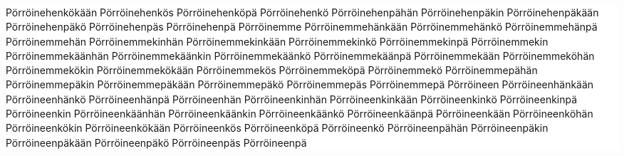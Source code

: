 Pörröinehenkökään
Pörröinehenkös
Pörröinehenköpä
Pörröinehenkö
Pörröinehenpähän
Pörröinehenpäkin
Pörröinehenpäkään
Pörröinehenpäkö
Pörröinehenpäs
Pörröinehenpä
Pörröinemme
Pörröinemmehänkään
Pörröinemmehänkö
Pörröinemmehänpä
Pörröinemmehän
Pörröinemmekinhän
Pörröinemmekinkään
Pörröinemmekinkö
Pörröinemmekinpä
Pörröinemmekin
Pörröinemmekäänhän
Pörröinemmekäänkin
Pörröinemmekäänkö
Pörröinemmekäänpä
Pörröinemmekään
Pörröinemmeköhän
Pörröinemmekökin
Pörröinemmekökään
Pörröinemmekös
Pörröinemmeköpä
Pörröinemmekö
Pörröinemmepähän
Pörröinemmepäkin
Pörröinemmepäkään
Pörröinemmepäkö
Pörröinemmepäs
Pörröinemmepä
Pörröineen
Pörröineenhänkään
Pörröineenhänkö
Pörröineenhänpä
Pörröineenhän
Pörröineenkinhän
Pörröineenkinkään
Pörröineenkinkö
Pörröineenkinpä
Pörröineenkin
Pörröineenkäänhän
Pörröineenkäänkin
Pörröineenkäänkö
Pörröineenkäänpä
Pörröineenkään
Pörröineenköhän
Pörröineenkökin
Pörröineenkökään
Pörröineenkös
Pörröineenköpä
Pörröineenkö
Pörröineenpähän
Pörröineenpäkin
Pörröineenpäkään
Pörröineenpäkö
Pörröineenpäs
Pörröineenpä